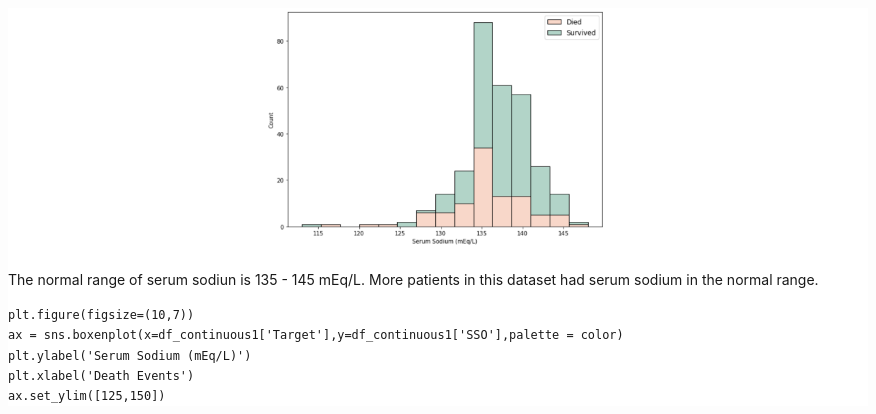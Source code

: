 <div align=center><img width =40% src ="https://github.com/DZBohan/heart_failure_survival_prediction/blob/main/images/feature14.png?raw=true"/></div>

The normal range of serum sodiun is 135 - 145 mEq/L. More patients in this dataset had serum sodium in the normal range.

```
plt.figure(figsize=(10,7))
ax = sns.boxenplot(x=df_continuous1['Target'],y=df_continuous1['SSO'],palette = color)
plt.ylabel('Serum Sodium (mEq/L)')
plt.xlabel('Death Events')
ax.set_ylim([125,150])
```
